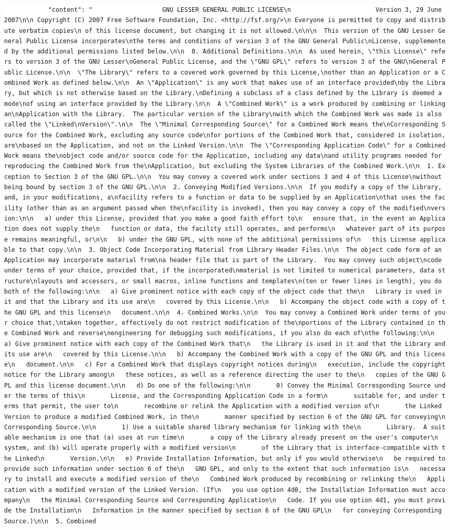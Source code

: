                 "content": "                   GNU LESSER GENERAL PUBLIC LICENSE\n                       Version 3, 29 June 2007\n\n Copyright (C) 2007 Free Software Foundation, Inc. <http://fsf.org/>\n Everyone is permitted to copy and distribute verbatim copies\n of this license document, but changing it is not allowed.\n\n\n  This version of the GNU Lesser General Public License incorporates\nthe terms and conditions of version 3 of the GNU General Public\nLicense, supplemented by the additional permissions listed below.\n\n  0. Additional Definitions.\n\n  As used herein, \"this License\" refers to version 3 of the GNU Lesser\nGeneral Public License, and the \"GNU GPL\" refers to version 3 of the GNU\nGeneral Public License.\n\n  \"The Library\" refers to a covered work governed by this License,\nother than an Application or a Combined Work as defined below.\n\n  An \"Application\" is any work that makes use of an interface provided\nby the Library, but which is not otherwise based on the Library.\nDefining a subclass of a class defined by the Library is deemed a mode\nof using an interface provided by the Library.\n\n  A \"Combined Work\" is a work produced by combining or linking an\nApplication with the Library.  The particular version of the Library\nwith which the Combined Work was made is also called the \"Linked\nVersion\".\n\n  The \"Minimal Corresponding Source\" for a Combined Work means the\nCorresponding Source for the Combined Work, excluding any source code\nfor portions of the Combined Work that, considered in isolation, are\nbased on the Application, and not on the Linked Version.\n\n  The \"Corresponding Application Code\" for a Combined Work means the\nobject code and/or source code for the Application, including any data\nand utility programs needed for reproducing the Combined Work from the\nApplication, but excluding the System Libraries of the Combined Work.\n\n  1. Exception to Section 3 of the GNU GPL.\n\n  You may convey a covered work under sections 3 and 4 of this License\nwithout being bound by section 3 of the GNU GPL.\n\n  2. Conveying Modified Versions.\n\n  If you modify a copy of the Library, and, in your modifications, a\nfacility refers to a function or data to be supplied by an Application\nthat uses the facility (other than as an argument passed when the\nfacility is invoked), then you may convey a copy of the modified\nversion:\n\n   a) under this License, provided that you make a good faith effort to\n   ensure that, in the event an Application does not supply the\n   function or data, the facility still operates, and performs\n   whatever part of its purpose remains meaningful, or\n\n   b) under the GNU GPL, with none of the additional permissions of\n   this License applicable to that copy.\n\n  3. Object Code Incorporating Material from Library Header Files.\n\n  The object code form of an Application may incorporate material from\na header file that is part of the Library.  You may convey such object\ncode under terms of your choice, provided that, if the incorporated\nmaterial is not limited to numerical parameters, data structure\nlayouts and accessors, or small macros, inline functions and templates\n(ten or fewer lines in length), you do both of the following:\n\n   a) Give prominent notice with each copy of the object code that the\n   Library is used in it and that the Library and its use are\n   covered by this License.\n\n   b) Accompany the object code with a copy of the GNU GPL and this license\n   document.\n\n  4. Combined Works.\n\n  You may convey a Combined Work under terms of your choice that,\ntaken together, effectively do not restrict modification of the\nportions of the Library contained in the Combined Work and reverse\nengineering for debugging such modifications, if you also do each of\nthe following:\n\n   a) Give prominent notice with each copy of the Combined Work that\n   the Library is used in it and that the Library and its use are\n   covered by this License.\n\n   b) Accompany the Combined Work with a copy of the GNU GPL and this license\n   document.\n\n   c) For a Combined Work that displays copyright notices during\n   execution, include the copyright notice for the Library among\n   these notices, as well as a reference directing the user to the\n   copies of the GNU GPL and this license document.\n\n   d) Do one of the following:\n\n       0) Convey the Minimal Corresponding Source under the terms of this\n       License, and the Corresponding Application Code in a form\n       suitable for, and under terms that permit, the user to\n       recombine or relink the Application with a modified version of\n       the Linked Version to produce a modified Combined Work, in the\n       manner specified by section 6 of the GNU GPL for conveying\n       Corresponding Source.\n\n       1) Use a suitable shared library mechanism for linking with the\n       Library.  A suitable mechanism is one that (a) uses at run time\n       a copy of the Library already present on the user's computer\n       system, and (b) will operate properly with a modified version\n       of the Library that is interface-compatible with the Linked\n       Version.\n\n   e) Provide Installation Information, but only if you would otherwise\n   be required to provide such information under section 6 of the\n   GNU GPL, and only to the extent that such information is\n   necessary to install and execute a modified version of the\n   Combined Work produced by recombining or relinking the\n   Application with a modified version of the Linked Version. (If\n   you use option 4d0, the Installation Information must accompany\n   the Minimal Corresponding Source and Corresponding Application\n   Code. If you use option 4d1, you must provide the Installation\n   Information in the manner specified by section 6 of the GNU GPL\n   for conveying Corresponding Source.)\n\n  5. Combined